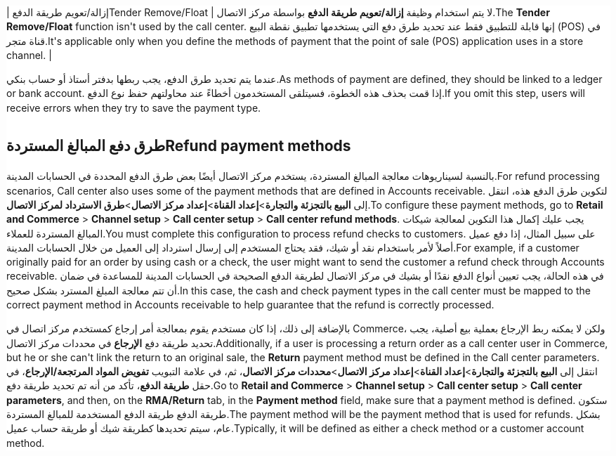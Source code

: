 | <span data-ttu-id="ea032-141">إزالة/تعويم طريقة الدفع</span><span class="sxs-lookup"><span data-stu-id="ea032-141">Tender Remove/Float</span></span> | <span data-ttu-id="ea032-142">لا يتم استخدام وظيفة **إزالة/تعويم طريقة الدفع** بواسطة مركز الاتصال.</span><span class="sxs-lookup"><span data-stu-id="ea032-142">The **Tender Remove/Float** function isn't used by the call center.</span></span> <span data-ttu-id="ea032-143">إنها قابلة للتطبيق فقط عند تحديد طرق دفع التي يستخدمها تطبيق نقطة البيع (POS) في قناة متجر.</span><span class="sxs-lookup"><span data-stu-id="ea032-143">It's applicable only when you define the methods of payment that the point of sale (POS) application uses in a store channel.</span></span> |

<span data-ttu-id="ea032-144">عندما يتم تحديد طرق الدفع، يجب ربطها بدفتر أستاذ أو حساب بنكي.</span><span class="sxs-lookup"><span data-stu-id="ea032-144">As methods of payment are defined, they should be linked to a ledger or bank account.</span></span> <span data-ttu-id="ea032-145">إذا قمت بحذف هذه الخطوة، فسيتلقى المستخدمون أخطاءً عند محاولتهم حفظ نوع الدفع.</span><span class="sxs-lookup"><span data-stu-id="ea032-145">If you omit this step, users will receive errors when they try to save the payment type.</span></span>

## <a name="refund-payment-methods"></a><span data-ttu-id="ea032-146">طرق دفع المبالغ المستردة</span><span class="sxs-lookup"><span data-stu-id="ea032-146">Refund payment methods</span></span>

<span data-ttu-id="ea032-147">بالنسبة لسيناريوهات معالجة المبالغ المستردة، يستخدم مركز الاتصال أيضًا بعض طرق الدفع المحددة في الحسابات المدينة.</span><span class="sxs-lookup"><span data-stu-id="ea032-147">For refund processing scenarios, Call center also uses some of the payment methods that are defined in Accounts receivable.</span></span> <span data-ttu-id="ea032-148">لتكوين طرق الدفع هذه، انتقل إلى **البيع بالتجزئة والتجارة**\>**إعداد القناة**\>**إعداد مركز الاتصال**\>**طرق الاسترداد لمركز الاتصال**.</span><span class="sxs-lookup"><span data-stu-id="ea032-148">To configure these payment methods, go to **Retail and Commerce** \> **Channel setup** \> **Call center setup** \> **Call center refund methods**.</span></span> <span data-ttu-id="ea032-149">يجب عليك إكمال هذا التكوين لمعالجة شيكات المبالغ المستردة للعملاء.</span><span class="sxs-lookup"><span data-stu-id="ea032-149">You must complete this configuration to process refund checks to customers.</span></span> <span data-ttu-id="ea032-150">على سبيل المثال، إذا دفع عميل أصلاً لأمر باستخدام نقد أو شيك، فقد يحتاج المستخدم إلى إرسال استرداد إلى العميل من خلال الحسابات المدينة.</span><span class="sxs-lookup"><span data-stu-id="ea032-150">For example, if a customer originally paid for an order by using cash or a check, the user might want to send the customer a refund check through Accounts receivable.</span></span> <span data-ttu-id="ea032-151">في هذه الحالة، يجب تعيين أنواع الدفع نقدًا أو بشيك في مركز الاتصال لطريقة الدفع الصحيحة في الحسابات المدينة للمساعدة في ضمان أن تتم معالجة المبلغ المسترد بشكل صحيح.</span><span class="sxs-lookup"><span data-stu-id="ea032-151">In this case, the cash and check payment types in the call center must be mapped to the correct payment method in Accounts receivable to help guarantee that the refund is correctly processed.</span></span>

<span data-ttu-id="ea032-152">بالإضافة إلى ذلك، إذا كان مستخدم يقوم بمعالجة أمر إرجاع كمستخدم مركز اتصال في Commerce، ولكن لا يمكنه ربط الإرجاع بعملية بيع أصلية، يجب تحديد طريقة دفع **الإرجاع** في محددات مركز الاتصال.</span><span class="sxs-lookup"><span data-stu-id="ea032-152">Additionally, if a user is processing a return order as a call center user in Commerce, but he or she can't link the return to an original sale, the **Return** payment method must be defined in the Call center parameters.</span></span> <span data-ttu-id="ea032-153">انتقل إلى **البيع بالتجزئة والتجارة**\>**إعداد القناة**\>**إعداد مركز الاتصال**\>**محددات مركز الاتصال**، ثم، في علامة التبويب **تفويض المواد المرتجعة/الإرجاع‬**، في حقل **طريقة الدفع**، تأكد من أنه تم تحديد طريقة دفع.</span><span class="sxs-lookup"><span data-stu-id="ea032-153">Go to **Retail and Commerce** \> **Channel setup** \> **Call center setup** \> **Call center parameters**, and then, on the **RMA/Return** tab, in the **Payment method** field, make sure that a payment method is defined.</span></span> <span data-ttu-id="ea032-154">ستكون طريقة الدفع طريقة الدفع المستخدمة للمبالغ المستردة.</span><span class="sxs-lookup"><span data-stu-id="ea032-154">The payment method will be the payment method that is used for refunds.</span></span> <span data-ttu-id="ea032-155">بشكل عام، سيتم تحديدها كطريقة شيك أو طريقة حساب عميل.</span><span class="sxs-lookup"><span data-stu-id="ea032-155">Typically, it will be defined as either a check method or a customer account method.</span></span>
